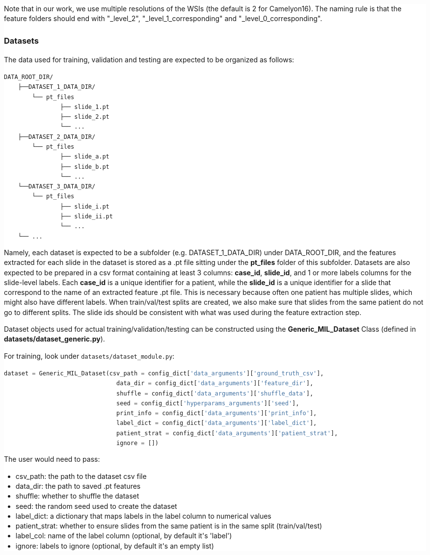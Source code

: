 Note that in our work, we use multiple resolutions of the WSIs (the default is 2 for Camelyon16). The naming rule is that the feature folders should end with "_level_2", "_level_1_corresponding" and "_level_0_corresponding".

### Datasets
The data used for training, validation and testing are expected to be organized as follows:
```bash
DATA_ROOT_DIR/
    ├──DATASET_1_DATA_DIR/
        └── pt_files
                ├── slide_1.pt
                ├── slide_2.pt
                └── ...
    ├──DATASET_2_DATA_DIR/
        └── pt_files
                ├── slide_a.pt
                ├── slide_b.pt
                └── ...
    └──DATASET_3_DATA_DIR/
        └── pt_files
                ├── slide_i.pt
                ├── slide_ii.pt
                └── ...
    └── ...
```
Namely, each dataset is expected to be a subfolder (e.g. DATASET_1_DATA_DIR) under DATA_ROOT_DIR, and the features extracted for each slide in the dataset is stored as a .pt file sitting under the **pt_files** folder of this subfolder.
Datasets are also expected to be prepared in a csv format containing at least 3 columns: **case_id**, **slide_id**, and 1 or more labels columns for the slide-level labels. Each **case_id** is a unique identifier for a patient, while the **slide_id** is a unique identifier for a slide that correspond to the name of an extracted feature .pt file. This is necessary because often one patient has multiple slides, which might also have different labels. When train/val/test splits are created, we also make sure that slides from the same patient do not go to different splits. The slide ids should be consistent with what was used during the feature extraction step.

Dataset objects used for actual training/validation/testing can be constructed using the **Generic_MIL_Dataset** Class (defined in **datasets/dataset_generic.py**).

For training, look under `datasets/dataset_module.py`:
```python 
dataset = Generic_MIL_Dataset(csv_path = config_dict['data_arguments']['ground_truth_csv'],
                                data_dir = config_dict['data_arguments']['feature_dir'],
                                shuffle = config_dict['data_arguments']['shuffle_data'], 
                                seed = config_dict['hyperparams_arguments']['seed'], 
                                print_info = config_dict['data_arguments']['print_info'],
                                label_dict = config_dict['data_arguments']['label_dict'],
                                patient_strat = config_dict['data_arguments']['patient_strat'],
                                ignore = [])
```
The user would need to pass:
* csv_path: the path to the dataset csv file
* data_dir: the path to saved .pt features
* shuffle: whether to shuffle the dataset
* seed: the random seed used to create the dataset
* label_dict: a dictionary that maps labels in the label column to numerical values
* patient_strat: whether to ensure slides from the same patient is in the same split (train/val/test)
* label_col: name of the label column (optional, by default it's 'label')
* ignore: labels to ignore (optional, by default it's an empty list)
